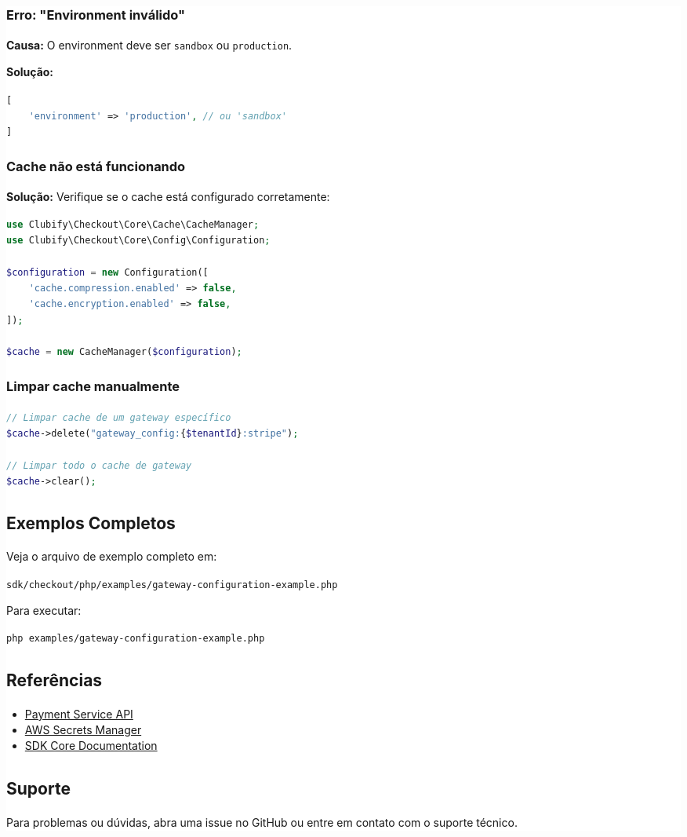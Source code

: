 ### Erro: "Environment inválido"

**Causa:** O environment deve ser `sandbox` ou `production`.

**Solução:**
```php
[
    'environment' => 'production', // ou 'sandbox'
]
```

### Cache não está funcionando

**Solução:** Verifique se o cache está configurado corretamente:

```php
use Clubify\Checkout\Core\Cache\CacheManager;
use Clubify\Checkout\Core\Config\Configuration;

$configuration = new Configuration([
    'cache.compression.enabled' => false,
    'cache.encryption.enabled' => false,
]);

$cache = new CacheManager($configuration);
```

### Limpar cache manualmente

```php
// Limpar cache de um gateway específico
$cache->delete("gateway_config:{$tenantId}:stripe");

// Limpar todo o cache de gateway
$cache->clear();
```

## Exemplos Completos

Veja o arquivo de exemplo completo em:
```
sdk/checkout/php/examples/gateway-configuration-example.php
```

Para executar:
```bash
php examples/gateway-configuration-example.php
```

## Referências

- [Payment Service API](../../../apps/payment-service/README.md)
- [AWS Secrets Manager](https://docs.aws.amazon.com/secretsmanager/)
- [SDK Core Documentation](./README.md)

## Suporte

Para problemas ou dúvidas, abra uma issue no GitHub ou entre em contato com o suporte técnico.

